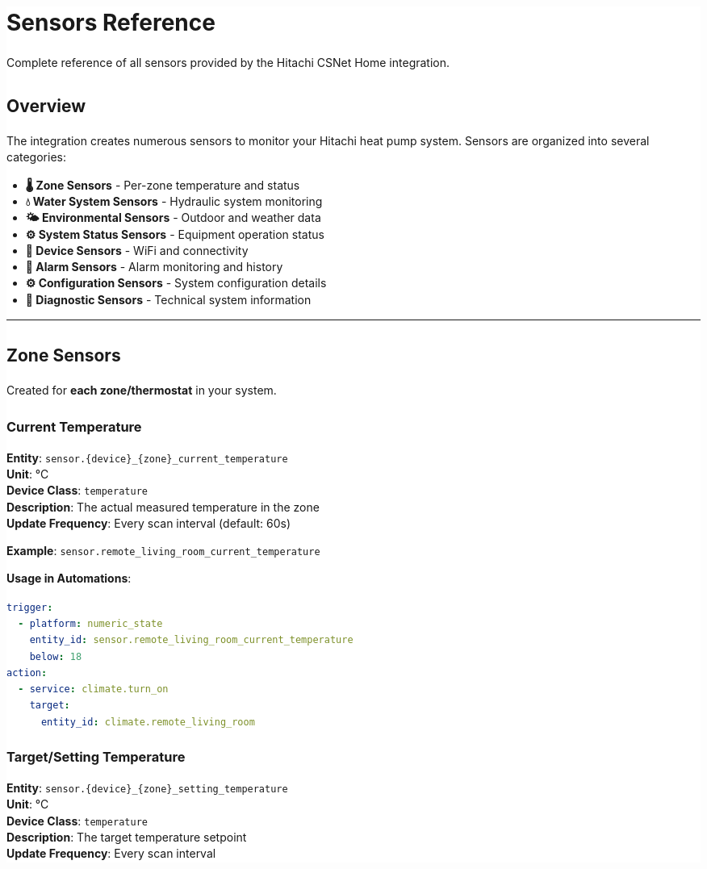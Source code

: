 # Sensors Reference

Complete reference of all sensors provided by the Hitachi CSNet Home integration.

## Overview

The integration creates numerous sensors to monitor your Hitachi heat pump system. Sensors are organized into several categories:

- **🌡️ Zone Sensors** - Per-zone temperature and status
- **💧 Water System Sensors** - Hydraulic system monitoring
- **🌤️ Environmental Sensors** - Outdoor and weather data
- **⚙️ System Status Sensors** - Equipment operation status
- **📡 Device Sensors** - WiFi and connectivity
- **🔔 Alarm Sensors** - Alarm monitoring and history
- **⚙️ Configuration Sensors** - System configuration details
- **🔧 Diagnostic Sensors** - Technical system information

---

## Zone Sensors

Created for **each zone/thermostat** in your system.

### Current Temperature
**Entity**: `sensor.{device}_{zone}_current_temperature`  
**Unit**: °C  
**Device Class**: `temperature`  
**Description**: The actual measured temperature in the zone  
**Update Frequency**: Every scan interval (default: 60s)

**Example**: `sensor.remote_living_room_current_temperature`

**Usage in Automations**:
```yaml
trigger:
  - platform: numeric_state
    entity_id: sensor.remote_living_room_current_temperature
    below: 18
action:
  - service: climate.turn_on
    target:
      entity_id: climate.remote_living_room
```

### Target/Setting Temperature
**Entity**: `sensor.{device}_{zone}_setting_temperature`  
**Unit**: °C  
**Device Class**: `temperature`  
**Description**: The target temperature setpoint  
**Update Frequency**: Every scan interval
